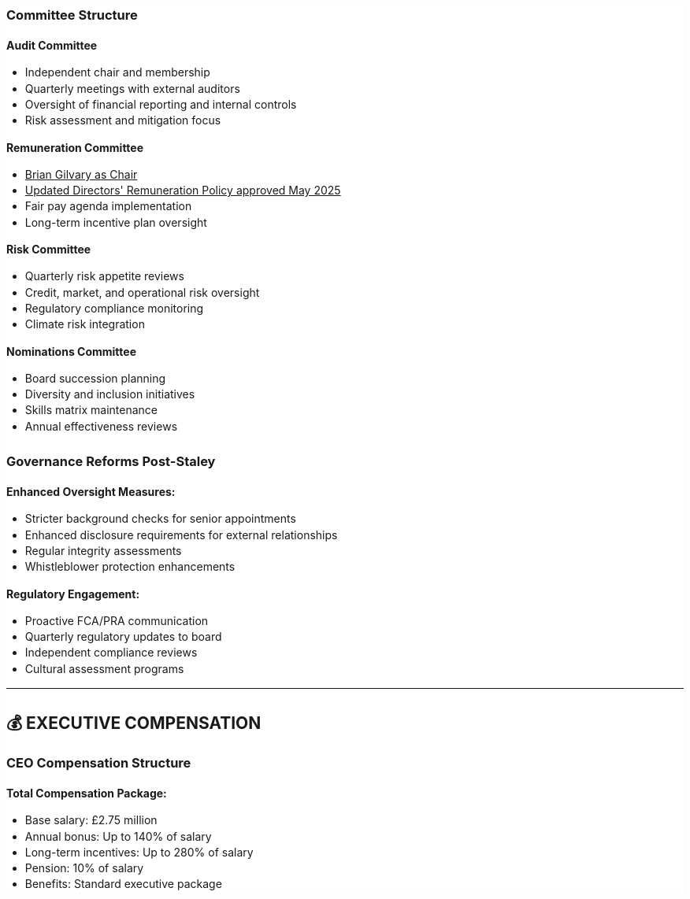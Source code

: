 ### Committee Structure

**Audit Committee**
- Independent chair and membership
- Quarterly meetings with external auditors
- Oversight of financial reporting and internal controls
- Risk assessment and mitigation focus

**Remuneration Committee**
- [Brian Gilvary as Chair](https://home.barclays/content/dam/home-barclays/documents/investor-relations/reports-and-events/annual-reports/2024/Barclays-PLC-Fair-Pay-Report-2024.pdf)
- [Updated Directors' Remuneration Policy approved May 2025](https://corporate.vanguard.com/content/dam/corp/advocate/investment-stewardship/pdf/perspectives-and-commentary/updated_executive_pay_plans_at_barclays_plc.pdf)
- Fair pay agenda implementation
- Long-term incentive plan oversight

**Risk Committee**
- Quarterly risk appetite reviews
- Credit, market, and operational risk oversight
- Regulatory compliance monitoring
- Climate risk integration

**Nominations Committee**
- Board succession planning
- Diversity and inclusion initiatives
- Skills matrix maintenance
- Annual effectiveness reviews

### Governance Reforms Post-Staley

**Enhanced Oversight Measures:**
- Stricter background checks for senior appointments
- Enhanced disclosure requirements for external relationships
- Regular integrity assessments
- Whistleblower protection enhancements

**Regulatory Engagement:**
- Proactive FCA/PRA communication
- Quarterly regulatory updates to board
- Independent compliance reviews
- Cultural assessment programs

---

## 💰 EXECUTIVE COMPENSATION

### CEO Compensation Structure

**Total Compensation Package:**
- Base salary: £2.75 million
- Annual bonus: Up to 140% of salary
- Long-term incentives: Up to 280% of salary
- Pension: 10% of salary
- Benefits: Standard executive package
